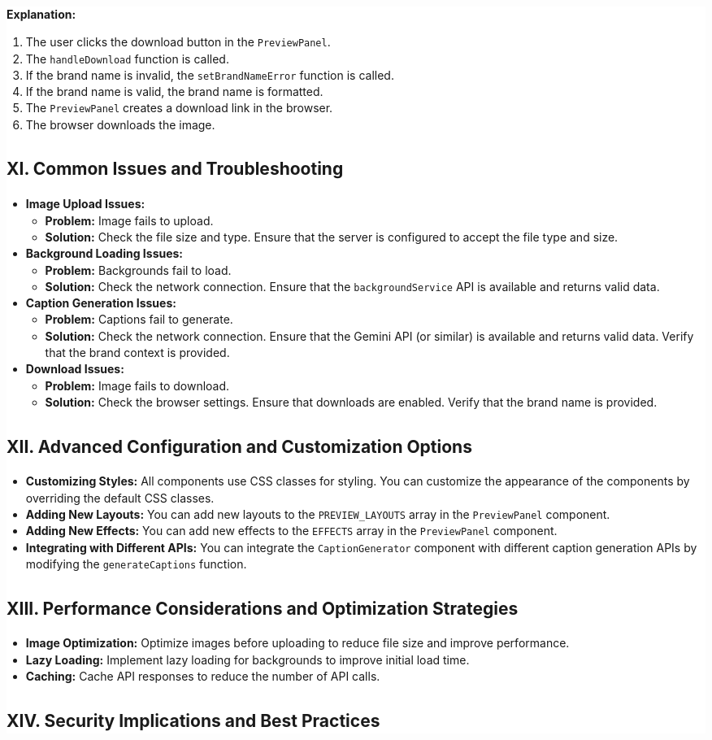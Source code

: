 ```mermaid
```

**Explanation:**

1.  The user clicks the download button in the `PreviewPanel`.
2.  The `handleDownload` function is called.
3.  If the brand name is invalid, the `setBrandNameError` function is called.
4.  If the brand name is valid, the brand name is formatted.
5.  The `PreviewPanel` creates a download link in the browser.
6.  The browser downloads the image.

## XI. Common Issues and Troubleshooting

*   **Image Upload Issues:**
    *   **Problem:** Image fails to upload.
    *   **Solution:** Check the file size and type. Ensure that the server is configured to accept the file type and size.
*   **Background Loading Issues:**
    *   **Problem:** Backgrounds fail to load.
    *   **Solution:** Check the network connection. Ensure that the `backgroundService` API is available and returns valid data.
*   **Caption Generation Issues:**
    *   **Problem:** Captions fail to generate.
    *   **Solution:** Check the network connection. Ensure that the Gemini API (or similar) is available and returns valid data.  Verify that the brand context is provided.
*   **Download Issues:**
    *   **Problem:** Image fails to download.
    *   **Solution:** Check the browser settings. Ensure that downloads are enabled.  Verify that the brand name is provided.

## XII. Advanced Configuration and Customization Options

*   **Customizing Styles:** All components use CSS classes for styling. You can customize the appearance of the components by overriding the default CSS classes.
*   **Adding New Layouts:** You can add new layouts to the `PREVIEW_LAYOUTS` array in the `PreviewPanel` component.
*   **Adding New Effects:** You can add new effects to the `EFFECTS` array in the `PreviewPanel` component.
*   **Integrating with Different APIs:** You can integrate the `CaptionGenerator` component with different caption generation APIs by modifying the `generateCaptions` function.

## XIII. Performance Considerations and Optimization Strategies

*   **Image Optimization:** Optimize images before uploading to reduce file size and improve performance.
*   **Lazy Loading:** Implement lazy loading for backgrounds to improve initial load time.
*   **Caching:** Cache API responses to reduce the number of API calls.

## XIV. Security Implications and Best Practices

